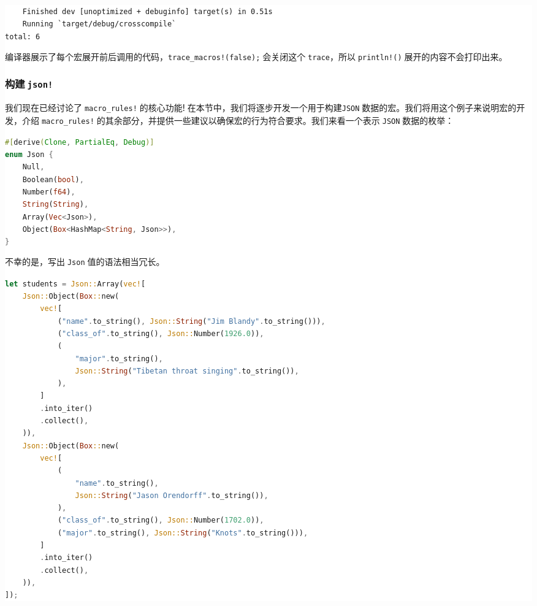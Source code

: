         Finished dev [unoptimized + debuginfo] target(s) in 0.51s
        Running `target/debug/crosscompile`
    total: 6

编译器展示了每个宏展开前后调用的代码，`trace_macros!(false);` 会关闭这个 `trace`，所以 `println!()` 展开的内容不会打印出来。

### 构建 `json!`

我们现在已经讨论了 `macro_rules!` 的核心功能! 在本节中，我们将逐步开发一个用于构建`JSON` 数据的宏。我们将用这个例子来说明宏的开发，介绍 `macro_rules!` 的其余部分，并提供一些建议以确保宏的行为符合要求。我们来看一个表示 `JSON` 数据的枚举：

```rust
#[derive(Clone, PartialEq, Debug)]
enum Json {
    Null,
    Boolean(bool),
    Number(f64),
    String(String),
    Array(Vec<Json>),
    Object(Box<HashMap<String, Json>>),
}
```

不幸的是，写出 `Json` 值的语法相当冗长。

```rust
let students = Json::Array(vec![
    Json::Object(Box::new(
        vec![
            ("name".to_string(), Json::String("Jim Blandy".to_string())),
            ("class_of".to_string(), Json::Number(1926.0)),
            (
                "major".to_string(),
                Json::String("Tibetan throat singing".to_string()),
            ),
        ]
        .into_iter()
        .collect(),
    )),
    Json::Object(Box::new(
        vec![
            (
                "name".to_string(),
                Json::String("Jason Orendorff".to_string()),
            ),
            ("class_of".to_string(), Json::Number(1702.0)),
            ("major".to_string(), Json::String("Knots".to_string())),
        ]
        .into_iter()
        .collect(),
    )),
]);
```

